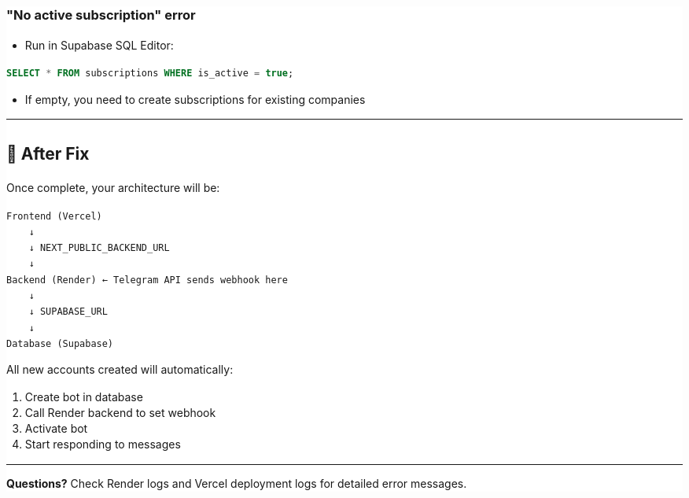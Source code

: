 ### "No active subscription" error
- Run in Supabase SQL Editor:
```sql
SELECT * FROM subscriptions WHERE is_active = true;
```
- If empty, you need to create subscriptions for existing companies

---

## 🎯 After Fix

Once complete, your architecture will be:

```
Frontend (Vercel)
    ↓
    ↓ NEXT_PUBLIC_BACKEND_URL
    ↓
Backend (Render) ← Telegram API sends webhook here
    ↓
    ↓ SUPABASE_URL
    ↓
Database (Supabase)
```

All new accounts created will automatically:
1. Create bot in database
2. Call Render backend to set webhook
3. Activate bot
4. Start responding to messages

---

**Questions?** Check Render logs and Vercel deployment logs for detailed error messages.
